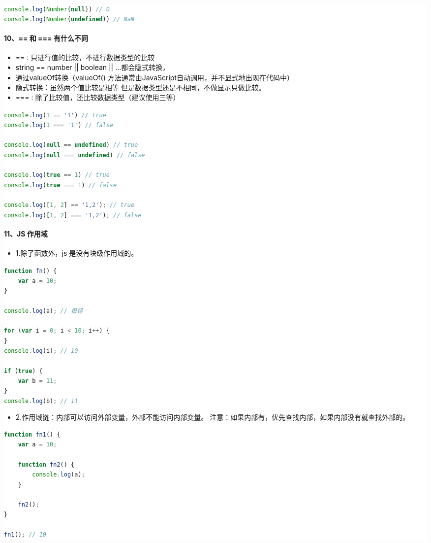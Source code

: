 ```javascript
console.log(Number(null)) // 0
console.log(Number(undefined)) // NaN
```

#### 10、== 和 === 有什么不同

- == : 只进行值的比较，不进行数据类型的比较
- string == number || boolean || ...都会隐式转换，
- 通过valueOf转换（valueOf() 方法通常由JavaScript自动调用，并不显式地出现在代码中）
- 隐式转换：虽然两个值比较是相等 但是数据类型还是不相同，不做显示只做比较。
- === : 除了比较值，还比较数据类型（建议使用三等）

```javascript
console.log(1 == '1') // true
console.log(1 === '1') // false

console.log(null == undefined) // true
console.log(null === undefined) // false

console.log(true == 1) // true
console.log(true === 1) // false

console.log([1, 2] == '1,2'); // true
console.log([1, 2] === '1,2'); // false
```

#### 11、JS 作用域

- 1.除了函数外，js 是没有块级作用域的。

```javascript
function fn() {
    var a = 10;
}

console.log(a); // 报错

for (var i = 0; i < 10; i++) {
}
console.log(i); // 10

if (true) {
    var b = 11;
}
console.log(b); // 11
```

- 2.作用域链：内部可以访问外部变量，外部不能访问内部变量。
  注意：如果内部有，优先查找内部，如果内部没有就查找外部的。

```javascript
function fn1() {
    var a = 10;

    function fn2() {
        console.log(a);
    }

    fn2();
}

fn1(); // 10
```
